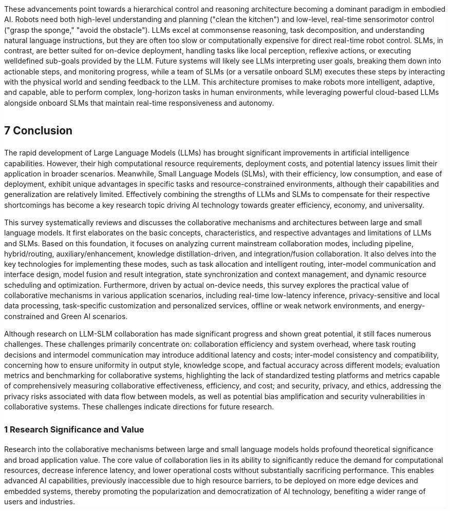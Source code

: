 These advancements point towards a hierarchical control and reasoning architecture becoming a dominant paradigm in embodied AI. Robots need both high-level understanding and planning ("clean the kitchen") and low-level, real-time sensorimotor control ("grasp the sponge," "avoid the obstacle"). LLMs excel at commonsense reasoning, task decomposition, and understanding natural language instructions, but they are often too slow or computationally expensive for direct real-time robot control. SLMs, in contrast, are better suited for on-device deployment, handling tasks like local perception, reflexive actions, or executing welldefined sub-goals provided by the LLM. Future systems will likely see LLMs interpreting user goals, breaking them down into actionable steps, and monitoring progress, while a team of SLMs (or a versatile onboard SLM) executes these steps by interacting with the physical world and sending feedback to the LLM. This architecture promises to make robots more intelligent, adaptive, and capable, able to perform complex, long-horizon tasks in human environments, while leveraging powerful cloud-based LLMs alongside onboard SLMs that maintain real-time responsiveness and autonomy.

## 7 Conclusion

The rapid development of Large Language Models (LLMs) has brought significant improvements in artificial intelligence capabilities. However, their high computational resource requirements, deployment costs, and potential latency issues limit their application in broader scenarios. Meanwhile, Small Language Models (SLMs), with their efficiency, low consumption, and ease of deployment, exhibit unique advantages in specific tasks and resource-constrained environments, although their capabilities and generalization are relatively limited. Effectively combining the strengths of LLMs and SLMs to compensate for their respective shortcomings has become a key research topic driving AI technology towards greater efficiency, economy, and universality.

This survey systematically reviews and discusses the collaborative mechanisms and architectures between large and small language models. It first elaborates on the basic concepts, characteristics, and respective advantages and limitations of LLMs and SLMs. Based on this foundation, it focuses on analyzing current mainstream collaboration modes, including pipeline, hybrid/routing, auxiliary/enhancement, knowledge distillation-driven, and integration/fusion collaboration. It also delves into the key technologies for implementing these modes, such as task allocation and intelligent routing, inter-model communication and interface design, model fusion and result integration, state synchronization and context management, and dynamic resource scheduling and optimization. Furthermore, driven by actual on-device needs, this survey explores the practical value of collaborative mechanisms in various application scenarios, including real-time low-latency inference, privacy-sensitive and local data processing, task-specific customization and personalized services, offline or weak network environments, and energy-constrained and Green AI scenarios.

Although research on LLM-SLM collaboration has made significant progress and shown great potential, it still faces numerous challenges. These challenges primarily concentrate on: collaboration efficiency and system overhead, where task routing decisions and intermodel communication may introduce additional latency and costs; inter-model consistency and compatibility, concerning how to ensure uniformity in output style, knowledge scope, and factual accuracy across different models; evaluation metrics and benchmarking for collaborative systems, highlighting the lack of standardized testing platforms and metrics capable of comprehensively measuring collaborative effectiveness, efficiency, and cost; and security, privacy, and ethics, addressing the privacy risks associated with data flow between models, as well as potential bias amplification and security vulnerabilities in collaborative systems. These challenges indicate directions for future research.

### 1 Research Significance and Value

Research into the collaborative mechanisms between large and small language models holds profound theoretical significance and broad application value. The core value of collaboration lies in its ability to significantly reduce the demand for computational resources, decrease inference latency, and lower operational costs without substantially sacrificing performance. This enables advanced AI capabilities, previously inaccessible due to high resource barriers, to be deployed on more edge devices and embedded systems, thereby promoting the popularization and democratization of AI technology, benefiting a wider range of users and industries.
